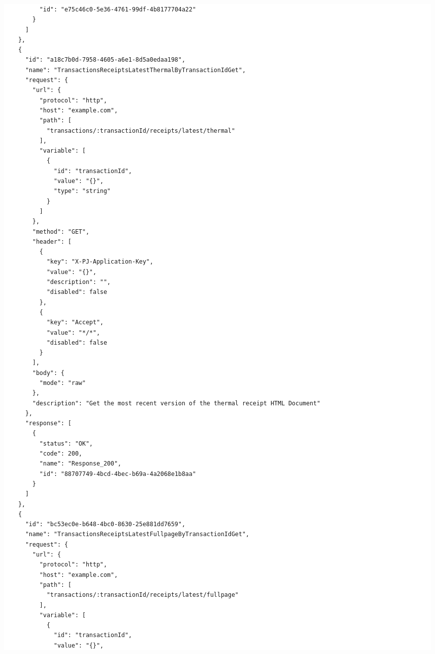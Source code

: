               "id": "e75c46c0-5e36-4761-99df-4b8177704a22"
            }
          ]
        },
        {
          "id": "a18c7b0d-7958-4605-a6e1-8d5a0edaa198",
          "name": "TransactionsReceiptsLatestThermalByTransactionIdGet",
          "request": {
            "url": {
              "protocol": "http",
              "host": "example.com",
              "path": [
                "transactions/:transactionId/receipts/latest/thermal"
              ],
              "variable": [
                {
                  "id": "transactionId",
                  "value": "{}",
                  "type": "string"
                }
              ]
            },
            "method": "GET",
            "header": [
              {
                "key": "X-PJ-Application-Key",
                "value": "{}",
                "description": "",
                "disabled": false
              },
              {
                "key": "Accept",
                "value": "*/*",
                "disabled": false
              }
            ],
            "body": {
              "mode": "raw"
            },
            "description": "Get the most recent version of the thermal receipt HTML Document"
          },
          "response": [
            {
              "status": "OK",
              "code": 200,
              "name": "Response_200",
              "id": "88707749-4bcd-4bec-b69a-4a2068e1b8aa"
            }
          ]
        },
        {
          "id": "bc53ec0e-b648-4bc0-8630-25e881dd7659",
          "name": "TransactionsReceiptsLatestFullpageByTransactionIdGet",
          "request": {
            "url": {
              "protocol": "http",
              "host": "example.com",
              "path": [
                "transactions/:transactionId/receipts/latest/fullpage"
              ],
              "variable": [
                {
                  "id": "transactionId",
                  "value": "{}",